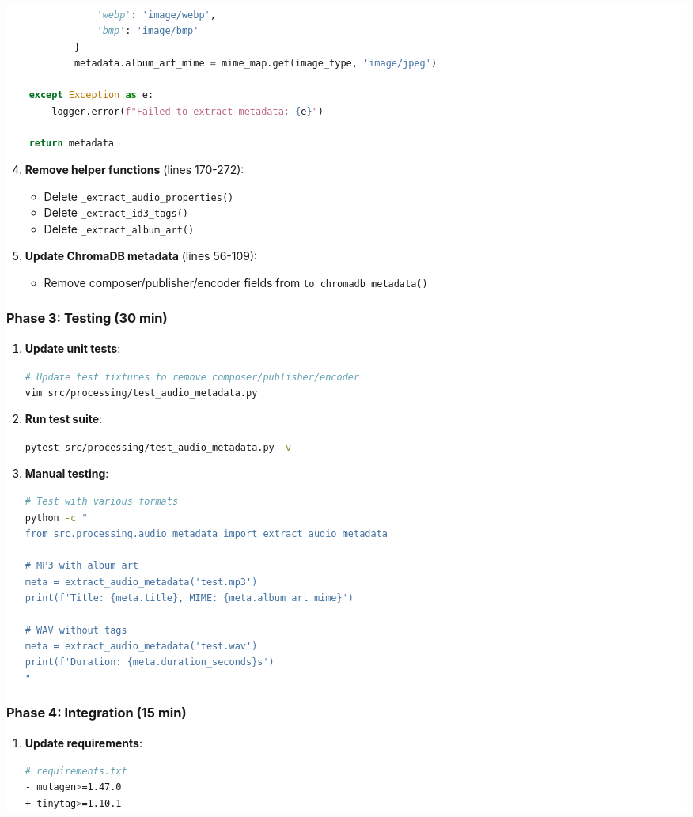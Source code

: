    ```python
                   'webp': 'image/webp',
                   'bmp': 'image/bmp'
               }
               metadata.album_art_mime = mime_map.get(image_type, 'image/jpeg')

       except Exception as e:
           logger.error(f"Failed to extract metadata: {e}")

       return metadata
   ```

4. **Remove helper functions** (lines 170-272):
   - Delete `_extract_audio_properties()`
   - Delete `_extract_id3_tags()`
   - Delete `_extract_album_art()`

5. **Update ChromaDB metadata** (lines 56-109):
   - Remove composer/publisher/encoder fields from `to_chromadb_metadata()`

### Phase 3: Testing (30 min)

1. **Update unit tests**:
   ```bash
   # Update test fixtures to remove composer/publisher/encoder
   vim src/processing/test_audio_metadata.py
   ```

2. **Run test suite**:
   ```bash
   pytest src/processing/test_audio_metadata.py -v
   ```

3. **Manual testing**:
   ```bash
   # Test with various formats
   python -c "
   from src.processing.audio_metadata import extract_audio_metadata

   # MP3 with album art
   meta = extract_audio_metadata('test.mp3')
   print(f'Title: {meta.title}, MIME: {meta.album_art_mime}')

   # WAV without tags
   meta = extract_audio_metadata('test.wav')
   print(f'Duration: {meta.duration_seconds}s')
   "
   ```

### Phase 4: Integration (15 min)

1. **Update requirements**:
   ```bash
   # requirements.txt
   - mutagen>=1.47.0
   + tinytag>=1.10.1
   ```
